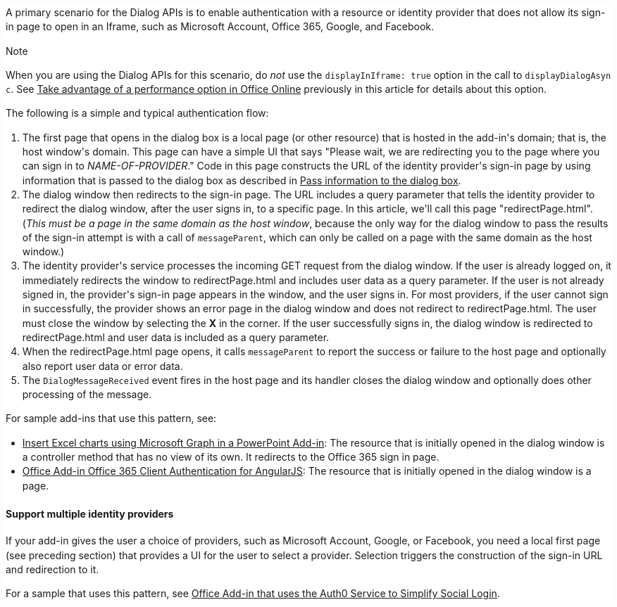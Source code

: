A primary scenario for the Dialog APIs is to enable authentication with a resource or identity provider that does not allow its sign-in page to open in an Iframe, such as Microsoft Account, Office 365, Google, and Facebook.

> [!NOTE]
> When you are using the Dialog APIs for this scenario, do *not* use the `displayInIframe: true` option in the call to `displayDialogAsync`. See [Take advantage of a performance option in Office Online](#take-advantage-of-a-performance-option-in-Office-Online) previously in this article for details about this option.

The following is a simple and typical authentication flow:

1. The first page that opens in the dialog box is a local page (or other resource) that is hosted in the add-in's domain; that is, the host window's domain. This page can have a simple UI that says "Please wait, we are redirecting you to the page where you can sign in to *NAME-OF-PROVIDER*." Code in this page constructs the URL of the identity provider's sign-in page by using information that is passed to the dialog box as described in [Pass information to the dialog box](#pass-information-to-the-dialog-box).
2. The dialog window then redirects to the sign-in page. The URL includes a query parameter that tells the identity provider to redirect the dialog window, after the user signs in, to a specific page. In this article, we'll call this page "redirectPage.html". (*This must be a page in the same domain as the host window*, because the only way for the dialog window to pass the results of the sign-in attempt is with a call of `messageParent`, which can only be called on a page with the same domain as the host window.)
2. The identity provider's service processes the incoming GET request from the dialog window. If the user is already logged on, it immediately redirects the window to redirectPage.html and includes user data as a query parameter. If the user is not already signed in, the provider's sign-in page appears in the window, and the user signs in. For most providers, if the user cannot sign in successfully, the provider shows an error page in the dialog window and does not redirect to redirectPage.html. The user must close the window by selecting the **X** in the corner. If the user successfully signs in, the dialog window is redirected to redirectPage.html and user data is included as a query parameter.
3. When the redirectPage.html page opens, it calls `messageParent` to report the success or failure to the host page and optionally also report user data or error data.
4. The `DialogMessageReceived` event fires in the host page and its handler closes the dialog window and optionally does other processing of the message.

For sample add-ins that use this pattern, see:

- [Insert Excel charts using Microsoft Graph in a PowerPoint Add-in](https://github.com/OfficeDev/PowerPoint-Add-in-Microsoft-Graph-ASPNET-InsertChart): The resource that is initially opened in the dialog window is a controller method that has no view of its own. It redirects to the Office 365 sign in page.
- [Office Add-in Office 365 Client Authentication for AngularJS](https://github.com/OfficeDev/Word-Add-in-AngularJS-Client-OAuth): The resource that is initially opened in the dialog window is a page.

#### Support multiple identity providers

If your add-in gives the user a choice of providers, such as Microsoft Account, Google, or Facebook, you need a local first page (see preceding section) that provides a UI for the user to select a provider. Selection triggers the construction of the sign-in URL and redirection to it.

For a sample that uses this pattern, see [Office Add-in that uses the Auth0 Service to Simplify Social Login](https://github.com/OfficeDev/Office-Add-in-Auth0).
